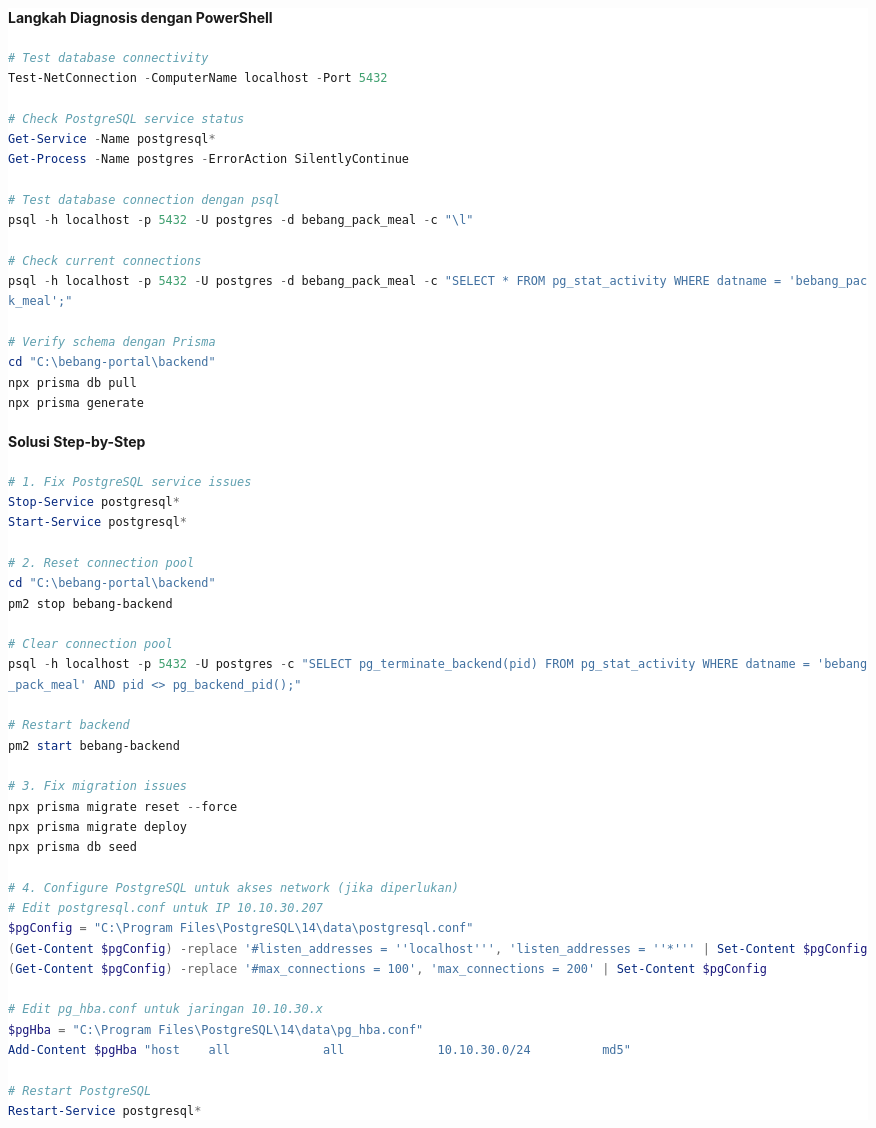 #### Langkah Diagnosis dengan PowerShell
```powershell
# Test database connectivity
Test-NetConnection -ComputerName localhost -Port 5432

# Check PostgreSQL service status
Get-Service -Name postgresql*
Get-Process -Name postgres -ErrorAction SilentlyContinue

# Test database connection dengan psql
psql -h localhost -p 5432 -U postgres -d bebang_pack_meal -c "\l"

# Check current connections
psql -h localhost -p 5432 -U postgres -d bebang_pack_meal -c "SELECT * FROM pg_stat_activity WHERE datname = 'bebang_pack_meal';"

# Verify schema dengan Prisma
cd "C:\bebang-portal\backend"
npx prisma db pull
npx prisma generate
```

#### Solusi Step-by-Step
```powershell
# 1. Fix PostgreSQL service issues
Stop-Service postgresql*
Start-Service postgresql*

# 2. Reset connection pool
cd "C:\bebang-portal\backend"
pm2 stop bebang-backend

# Clear connection pool
psql -h localhost -p 5432 -U postgres -c "SELECT pg_terminate_backend(pid) FROM pg_stat_activity WHERE datname = 'bebang_pack_meal' AND pid <> pg_backend_pid();"

# Restart backend
pm2 start bebang-backend

# 3. Fix migration issues
npx prisma migrate reset --force
npx prisma migrate deploy
npx prisma db seed

# 4. Configure PostgreSQL untuk akses network (jika diperlukan)
# Edit postgresql.conf untuk IP 10.10.30.207
$pgConfig = "C:\Program Files\PostgreSQL\14\data\postgresql.conf"
(Get-Content $pgConfig) -replace '#listen_addresses = ''localhost''', 'listen_addresses = ''*''' | Set-Content $pgConfig
(Get-Content $pgConfig) -replace '#max_connections = 100', 'max_connections = 200' | Set-Content $pgConfig

# Edit pg_hba.conf untuk jaringan 10.10.30.x
$pgHba = "C:\Program Files\PostgreSQL\14\data\pg_hba.conf"
Add-Content $pgHba "host    all             all             10.10.30.0/24          md5"

# Restart PostgreSQL
Restart-Service postgresql*
```
